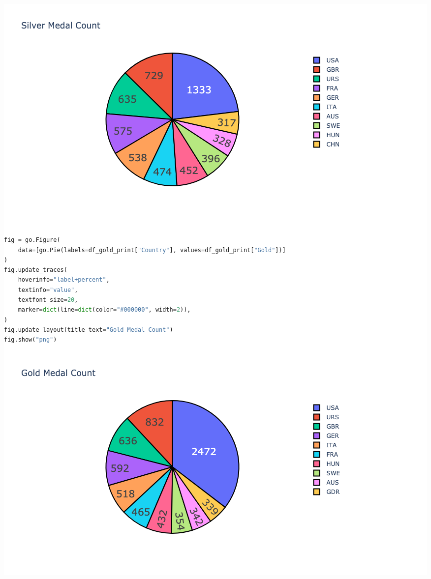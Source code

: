 
![png](../images/Olympic_History_files/Olympic_History_18_0.png)



```python
fig = go.Figure(
    data=[go.Pie(labels=df_gold_print["Country"], values=df_gold_print["Gold"])]
)
fig.update_traces(
    hoverinfo="label+percent",
    textinfo="value",
    textfont_size=20,
    marker=dict(line=dict(color="#000000", width=2)),
)
fig.update_layout(title_text="Gold Medal Count")
fig.show("png")
```


![png](../images/Olympic_History_files/Olympic_History_19_0.png)